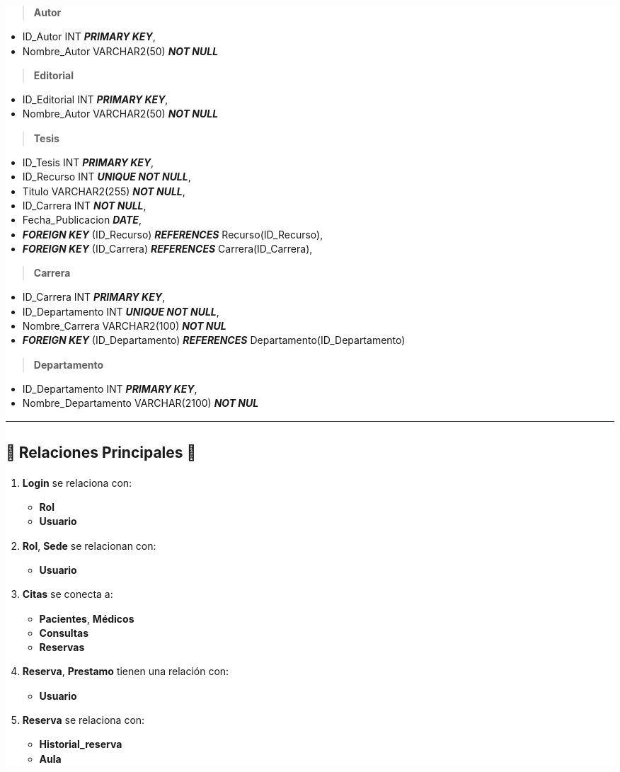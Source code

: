 
> **Autor**

- ID_Autor INT ***PRIMARY KEY***,
- Nombre_Autor VARCHAR2(50) ***NOT NULL***

> **Editorial**

- ID_Editorial INT ***PRIMARY KEY***,
- Nombre_Autor VARCHAR2(50) ***NOT NULL***

> **Tesis**

- ID_Tesis INT ***PRIMARY KEY***,
- ID_Recurso INT ***UNIQUE NOT NULL***,
- Titulo VARCHAR2(255) ***NOT NULL***,
- ID_Carrera INT ***NOT NULL***,
- Fecha_Publicacion ***DATE***,
- ***FOREIGN KEY*** (ID_Recurso) ***REFERENCES*** Recurso(ID_Recurso),
- ***FOREIGN KEY*** (ID_Carrera) ***REFERENCES*** Carrera(ID_Carrera),

> **Carrera**

- ID_Carrera INT ***PRIMARY KEY***,
- ID_Departamento INT ***UNIQUE NOT NULL***,
- Nombre_Carrera VARCHAR2(100) ***NOT NUL***
-  ***FOREIGN KEY*** (ID_Departamento) ***REFERENCES*** Departamento(ID_Departamento)

> **Departamento**

- ID_Departamento INT ***PRIMARY KEY***,
- Nombre_Departamento VARCHAR(2100) ***NOT NUL***

---

## 🔗 Relaciones Principales 🔗

1. **Login** se relaciona con:

   - **Rol**
   - **Usuario**

2. **Rol**, **Sede** se relacionan con:

   - **Usuario**


3. **Citas** se conecta a:

   - **Pacientes**, **Médicos**
   - **Consultas**
   - **Reservas**

4. **Reserva**, **Prestamo** tienen una relación con:

   - **Usuario**

5. **Reserva** se relaciona con:

   - **Historial_reserva**
   - **Aula**
